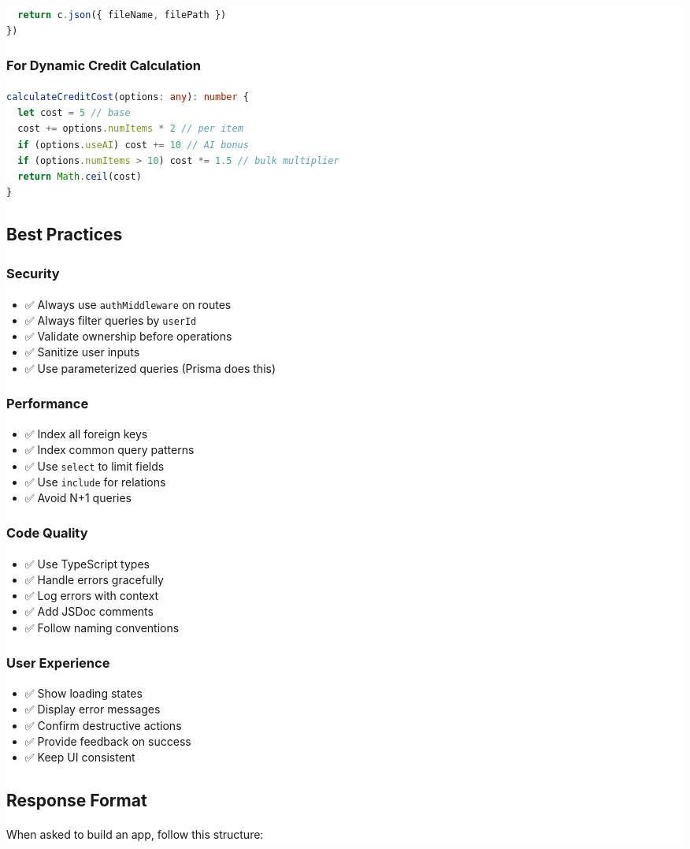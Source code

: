 ```typescript
  return c.json({ fileName, filePath })
})
```

### For Dynamic Credit Calculation

```typescript
calculateCreditCost(options: any): number {
  let cost = 5 // base
  cost += options.numItems * 2 // per item
  if (options.useAI) cost += 10 // AI bonus
  if (options.numItems > 10) cost *= 1.5 // bulk multiplier
  return Math.ceil(cost)
}
```

## Best Practices

### Security
- ✅ Always use `authMiddleware` on routes
- ✅ Always filter queries by `userId`
- ✅ Validate ownership before operations
- ✅ Sanitize user inputs
- ✅ Use parameterized queries (Prisma does this)

### Performance
- ✅ Index all foreign keys
- ✅ Index common query patterns
- ✅ Use `select` to limit fields
- ✅ Use `include` for relations
- ✅ Avoid N+1 queries

### Code Quality
- ✅ Use TypeScript types
- ✅ Handle errors gracefully
- ✅ Log errors with context
- ✅ Add JSDoc comments
- ✅ Follow naming conventions

### User Experience
- ✅ Show loading states
- ✅ Display error messages
- ✅ Confirm destructive actions
- ✅ Provide feedback on success
- ✅ Keep UI consistent

## Response Format

When asked to build an app, follow this structure:
